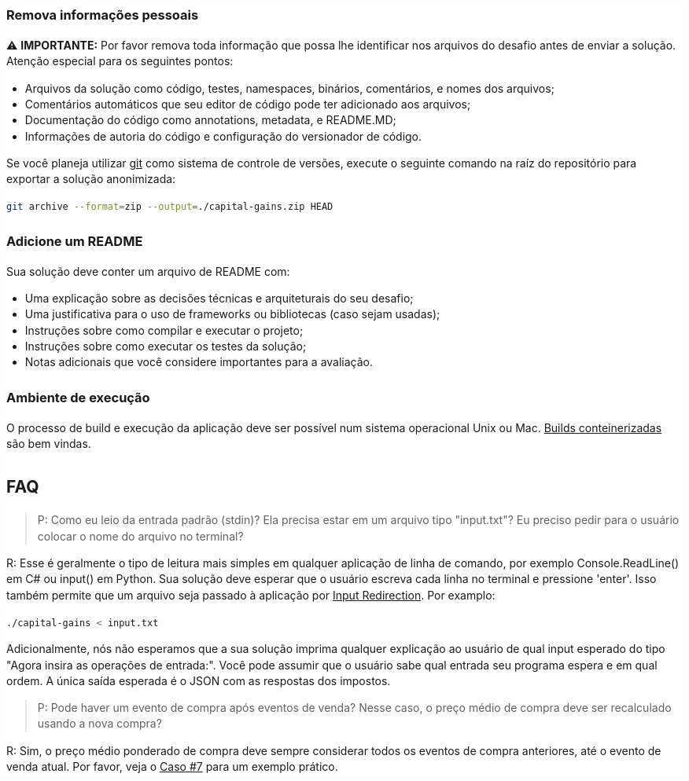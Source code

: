 ### Remova informações pessoais

⚠️ **IMPORTANTE:** Por favor remova toda informação que possa lhe identificar nos arquivos do desafio antes de enviar a solução. Atenção especial para os seguintes pontos:

- Arquivos da solução como código, testes, namespaces, binários, comentários, e nomes dos arquivos;
- Comentários automáticos que seu editor de código pode ter adicionado aos arquivos;
- Documentação do código como annotations, metadata, e README.MD;
- Informações de autoria do código e configuração do versionador de código. 

Se você planeja utilizar [git](https://git-scm.com/) como sistema de controle de versões, execute o seguinte comando na raíz do repositório para exportar a solução anonimizada:

```bash
git archive --format=zip --output=./capital-gains.zip HEAD
```

### Adicione um README

Sua solução deve conter um arquivo de README com:

- Uma explicação sobre as decisões técnicas e arquiteturais do seu desafio;
- Uma justificativa para o uso de frameworks ou bibliotecas (caso sejam usadas);
- Instruções sobre como compilar e executar o projeto;
- Instruções sobre como executar os testes da solução;
- Notas adicionais que você considere importantes para a avaliação.

### Ambiente de execução

O processo de build e execução da aplicação deve ser possível num sistema operacional Unix ou Mac. [Builds conteinerizadas](https://docs.docker.com/engine/reference/commandline/build/) são bem vindas.

## FAQ

> P: Como eu leio da entrada padrão (stdin)? Ela precisa estar em um arquivo tipo "input.txt"?
> Eu preciso pedir para o usuário colocar o nome do arquivo no terminal?

R: Esse é geralmente o tipo de leitura mais simples em qualquer aplicação de linha de comando, por exemplo Console.ReadLine() em C# ou input() em Python. Sua solução deve esperar que o usuário escreva cada linha no terminal e pressione 'enter'. Isso também permite que um arquivo seja passado à aplicação por [Input Redirection](https://www.tutorialspoint.com/unix/unix-io-redirections.htm). Por examplo:

```bash
./capital-gains < input.txt
```

Adicionalmente, nós não esperamos que a sua solução imprima qualquer explicação ao usuário de qual input esperado do tipo "Agora insira as operações de entrada:". Você pode assumir que o usuário sabe qual entrada seu programa espera e em qual ordem. A única saída esperada é o JSON com as respostas dos impostos.

> P: Pode haver um evento de compra após eventos de venda? Nesse caso, o preço médio de compra deve ser recalculado usando a nova compra?

R: Sim, o preço médio ponderado de compra deve sempre considerar todos os eventos de compra anteriores, até o evento de venda atual. Por favor, veja o [Caso #7](#case-7) para um exemplo prático.
